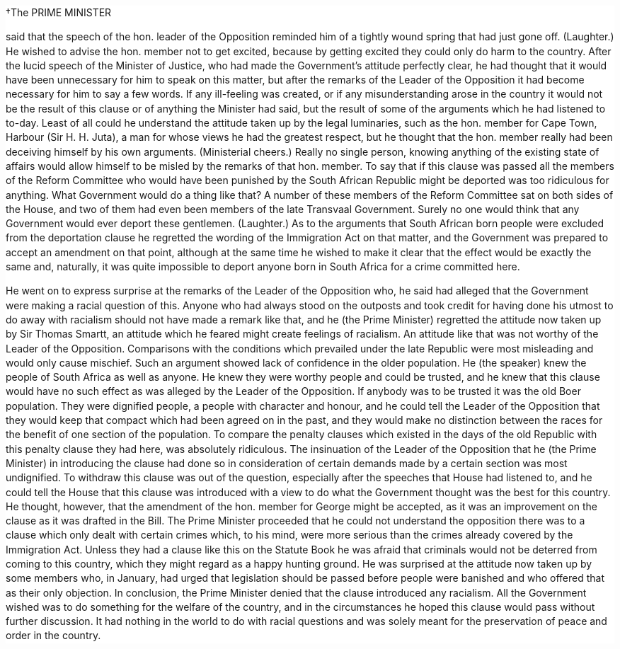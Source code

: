 </speech>

<speech by="#prime_minister">

<from>&#x2020;The <person refersTo="hansard_za">PRIME MINISTER</person></from>

<p>said that the speech of the hon. leader of the Opposition reminded him of a tightly wound spring that had just gone off. (Laughter.) He wished to advise the hon. member not to get excited, because by getting excited they could only do harm to the country. After the lucid speech of the Minister of Justice, who had made the Government&#x2019;s attitude perfectly clear, he had thought that it would have been unnecessary for him to speak on this matter, but after the remarks of the Leader of the Opposition it had become necessary for him to say a few words. If any ill-feeling was created, or if any misunderstanding arose in the country it would not be the result of this clause or of anything the Minister had said, but the result of some of the arguments which he had listened to to-day. Least of all could he understand the attitude taken up by the legal luminaries, such as the hon. member for Cape Town, Harbour (Sir H. H. Juta), a man for whose views he had the greatest respect, but he thought that the hon. member really had been deceiving himself by his own arguments. (Ministerial cheers.) Really no single person, knowing anything of the existing state of affairs would allow himself to be misled by the remarks of that hon. member. To say that if this clause was passed all the members of the Reform Committee who would have been punished by the South African Republic might be deported was too ridiculous for anything. What Government would do a thing like that&#x003F; A number of these members of the Reform Committee sat on both sides of the House, and two of them had even been members of the late Transvaal Government. Surely no one would think that any Government would ever deport these gentlemen. (Laughter.) As to the arguments that South African born people were excluded from the deportation clause he regretted the wording of the Immigration Act on that matter, and the Government was prepared to accept an amendment on that point, although at the same time he wished to make it clear that the effect would be exactly the same and, naturally, it was quite impossible to deport anyone born in South Africa for a crime committed here.</p>

<p>He went on to express surprise at the remarks of the Leader of the Opposition who, he said had alleged that the Government were making a racial question of this. Anyone who had always stood on the outposts and took credit for having done his utmost to do away with racialism should not have made a remark like that, and he (the Prime Minister) regretted the attitude now taken up by Sir Thomas Smartt, an attitude which he feared might create feelings of racialism. An attitude like that was not worthy of the Leader of the Opposition. Comparisons with the conditions which prevailed under the late Republic were most misleading and would only cause mischief. Such an argument showed lack of confidence in the older population. He (the speaker) knew the people of South Africa as well as anyone. He knew they were worthy people and could be trusted, and he knew that this clause would have no such effect as was alleged by the Leader of the Opposition. If anybody was to be trusted it was the old Boer population. They were dignified people, a people with character and honour, and he could tell the Leader of the Opposition that they would keep that compact which had been agreed on in the past, and they would make no distinction between the races for the benefit of one section of the population. To compare the penalty clauses which existed in the days of the old Republic with this penalty clause they had here, was absolutely ridiculous. The insinuation of the Leader of the Opposition that he (the Prime Minister) in introducing the clause had done so in consideration of certain demands made by a certain section was most undignified. To withdraw this clause was out <span class="col_3525-3526" refersTo="page_1769"/>of the question, especially after the speeches that House had listened to, and he could tell the House that this clause was introduced with a view to do what the Government thought was the best for this country. He thought, however, that the amendment of the hon. member for George might be accepted, as it was an improvement on the clause as it was drafted in the Bill. The Prime Minister proceeded that he could not understand the opposition there was to a clause which only dealt with certain crimes which, to his mind, were more serious than the crimes already covered by the Immigration Act. Unless they had a clause like this on the Statute Book he was afraid that criminals would not be deterred from coming to this country, which they might regard as a happy hunting ground. He was surprised at the attitude now taken up by some members who, in January, had urged that legislation should be passed before people were banished and who offered that as their only objection. In conclusion, the Prime Minister denied that the clause introduced any racialism. All the Government wished was to do something for the welfare of the country, and in the circumstances he hoped this clause would pass without further discussion. It had nothing in the world to do with racial questions and was solely meant for the preservation of peace and order in the country.</p>
